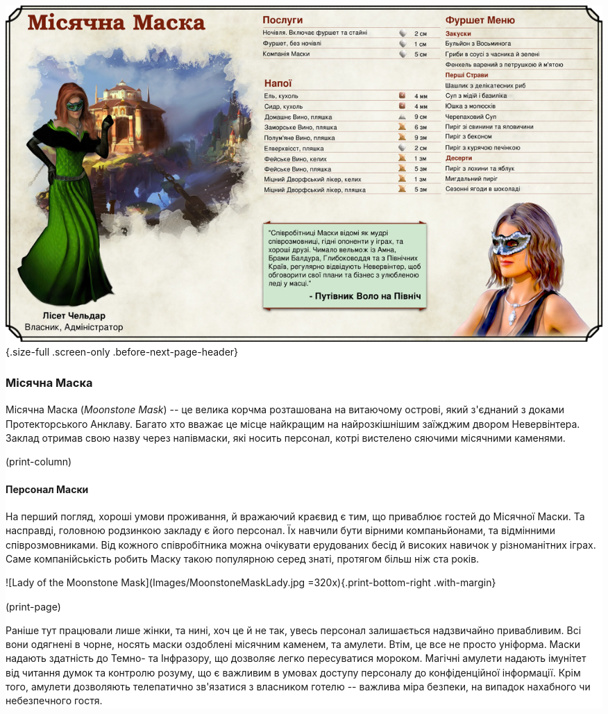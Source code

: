 ![The Moonstone Mask](Images/POICards/MoonstoneMask.webp){.size-full .screen-only .before-next-page-header}

### Місячна Маска

Місячна Маска (*Moonstone Mask*) -- це велика корчма розташована на витаючому острові, який з'єднаний з доками Протекторського Анклаву. Багато хто вважає це місце найкращим на найрозкішнішим заїжджим двором Невервінтера. Заклад отримав свою назву через напівмаски, які носить персонал, котрі вистелено сяючими місячними каменями.

(print-column)

#### Персонал Маски

На перший погляд, хороші умови проживання, й вражаючий краєвид є тим, що приваблює гостей до Місячної Маски. Та насправді, головною родзинкою закладу є його персонал. Їх навчили бути вірними компаньйонами, та відмінними співрозмовниками. Від кожного співробітника можна очікувати ерудованих бесід й високих навичок у різноманітних іграх. Саме компанійськість робить Маску такою популярною серед знаті, протягом більш ніж ста років.

![Lady of the Moonstone Mask](Images/MoonstoneMaskLady.jpg =320x){.print-bottom-right .with-margin}

(print-page)

Раніше тут працювали лише жінки, та нині, хоч це й не так, увесь персонал залишається надзвичайно привабливим. Всі вони одягнені в чорне, носять маски оздоблені місячним каменем, та амулети. Втім, це все не просто уніформа. Маски надають здатність до Темно- та Інфразору, що дозволяє легко пересуватися мороком. Магічні амулети надають імунітет від читання думок та контролю розуму, що є важливим в умовах доступу персоналу до конфіденційної інформації. Крім того, амулети дозволяють телепатично зв'язатися з власником готелю -- важлива міра безпеки, на випадок нахабного чи небезпечного гостя.
